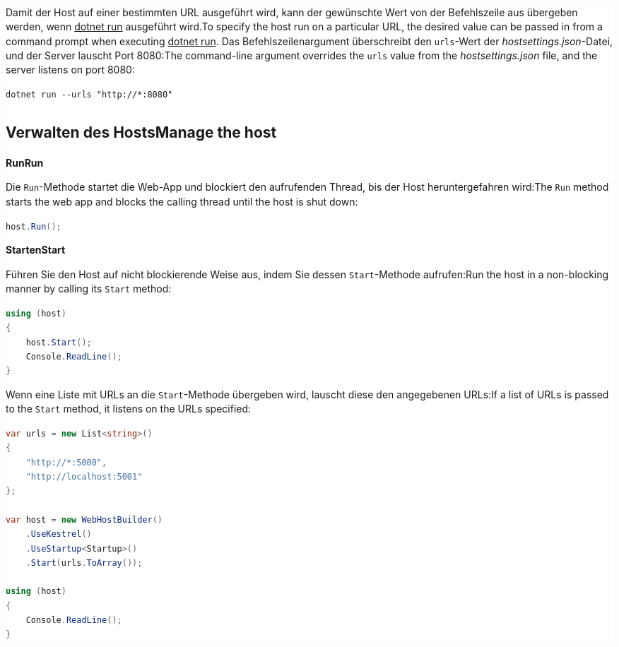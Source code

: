 <span data-ttu-id="eb2f9-329">Damit der Host auf einer bestimmten URL ausgeführt wird, kann der gewünschte Wert von der Befehlszeile aus übergeben werden, wenn [dotnet run](/dotnet/core/tools/dotnet-run) ausgeführt wird.</span><span class="sxs-lookup"><span data-stu-id="eb2f9-329">To specify the host run on a particular URL, the desired value can be passed in from a command prompt when executing [dotnet run](/dotnet/core/tools/dotnet-run).</span></span> <span data-ttu-id="eb2f9-330">Das Befehlszeilenargument überschreibt den `urls`-Wert der *hostsettings.json*-Datei, und der Server lauscht Port 8080:</span><span class="sxs-lookup"><span data-stu-id="eb2f9-330">The command-line argument overrides the `urls` value from the *hostsettings.json* file, and the server listens on port 8080:</span></span>

```dotnetcli
dotnet run --urls "http://*:8080"
```

## <a name="manage-the-host"></a><span data-ttu-id="eb2f9-331">Verwalten des Hosts</span><span class="sxs-lookup"><span data-stu-id="eb2f9-331">Manage the host</span></span>

<span data-ttu-id="eb2f9-332">**Run**</span><span class="sxs-lookup"><span data-stu-id="eb2f9-332">**Run**</span></span>

<span data-ttu-id="eb2f9-333">Die `Run`-Methode startet die Web-App und blockiert den aufrufenden Thread, bis der Host heruntergefahren wird:</span><span class="sxs-lookup"><span data-stu-id="eb2f9-333">The `Run` method starts the web app and blocks the calling thread until the host is shut down:</span></span>

```csharp
host.Run();
```

<span data-ttu-id="eb2f9-334">**Starten**</span><span class="sxs-lookup"><span data-stu-id="eb2f9-334">**Start**</span></span>

<span data-ttu-id="eb2f9-335">Führen Sie den Host auf nicht blockierende Weise aus, indem Sie dessen `Start`-Methode aufrufen:</span><span class="sxs-lookup"><span data-stu-id="eb2f9-335">Run the host in a non-blocking manner by calling its `Start` method:</span></span>

```csharp
using (host)
{
    host.Start();
    Console.ReadLine();
}
```

<span data-ttu-id="eb2f9-336">Wenn eine Liste mit URLs an die `Start`-Methode übergeben wird, lauscht diese den angegebenen URLs:</span><span class="sxs-lookup"><span data-stu-id="eb2f9-336">If a list of URLs is passed to the `Start` method, it listens on the URLs specified:</span></span>

```csharp
var urls = new List<string>()
{
    "http://*:5000",
    "http://localhost:5001"
};

var host = new WebHostBuilder()
    .UseKestrel()
    .UseStartup<Startup>()
    .Start(urls.ToArray());

using (host)
{
    Console.ReadLine();
}
```

